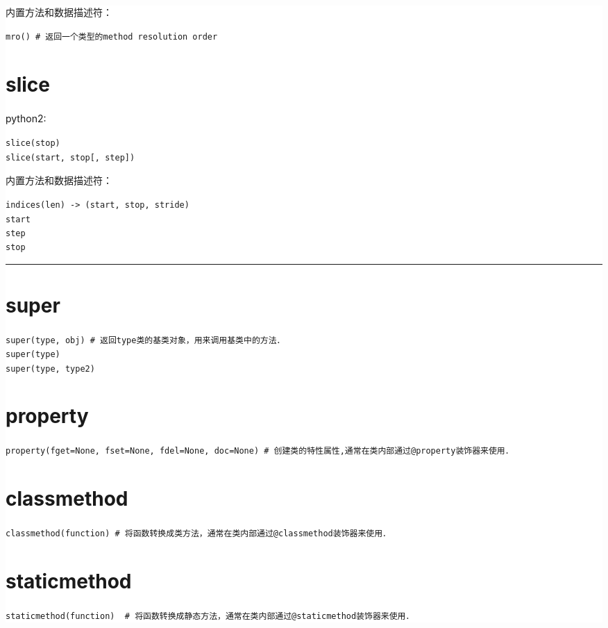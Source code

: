 内置方法和数据描述符：

    mro() # 返回一个类型的method resolution order

# slice

python2:

    slice(stop)
    slice(start, stop[, step])

内置方法和数据描述符：

    indices(len) -> (start, stop, stride)
    start
    step
    stop

***

# super

    super(type, obj) # 返回type类的基类对象，用来调用基类中的方法．
    super(type)
    super(type, type2)

# property

    property(fget=None, fset=None, fdel=None, doc=None) # 创建类的特性属性,通常在类内部通过@property装饰器来使用．

# classmethod

    classmethod(function) # 将函数转换成类方法，通常在类内部通过@classmethod装饰器来使用．

# staticmethod

    staticmethod(function)  # 将函数转换成静态方法，通常在类内部通过@staticmethod装饰器来使用．
